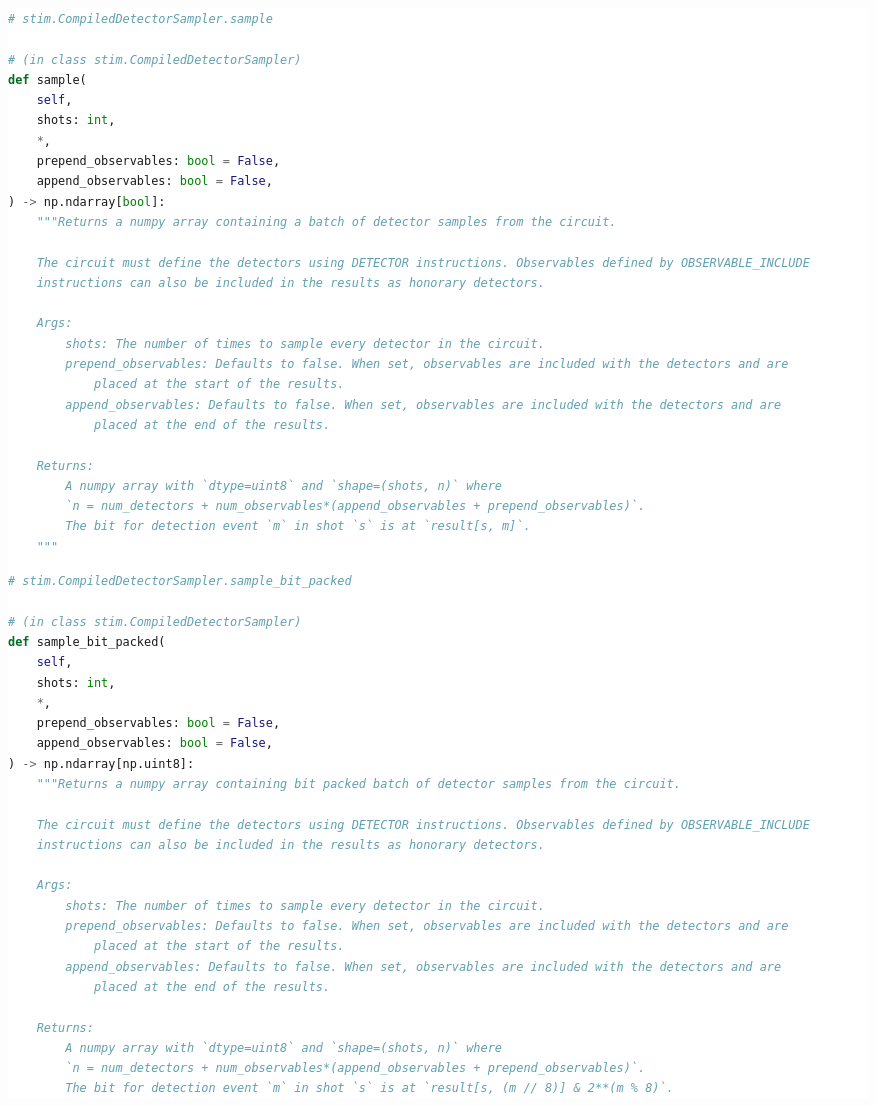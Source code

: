 <a name="stim.CompiledDetectorSampler.sample"></a>
```python
# stim.CompiledDetectorSampler.sample

# (in class stim.CompiledDetectorSampler)
def sample(
    self,
    shots: int,
    *,
    prepend_observables: bool = False,
    append_observables: bool = False,
) -> np.ndarray[bool]:
    """Returns a numpy array containing a batch of detector samples from the circuit.

    The circuit must define the detectors using DETECTOR instructions. Observables defined by OBSERVABLE_INCLUDE
    instructions can also be included in the results as honorary detectors.

    Args:
        shots: The number of times to sample every detector in the circuit.
        prepend_observables: Defaults to false. When set, observables are included with the detectors and are
            placed at the start of the results.
        append_observables: Defaults to false. When set, observables are included with the detectors and are
            placed at the end of the results.

    Returns:
        A numpy array with `dtype=uint8` and `shape=(shots, n)` where
        `n = num_detectors + num_observables*(append_observables + prepend_observables)`.
        The bit for detection event `m` in shot `s` is at `result[s, m]`.
    """
```

<a name="stim.CompiledDetectorSampler.sample_bit_packed"></a>
```python
# stim.CompiledDetectorSampler.sample_bit_packed

# (in class stim.CompiledDetectorSampler)
def sample_bit_packed(
    self,
    shots: int,
    *,
    prepend_observables: bool = False,
    append_observables: bool = False,
) -> np.ndarray[np.uint8]:
    """Returns a numpy array containing bit packed batch of detector samples from the circuit.

    The circuit must define the detectors using DETECTOR instructions. Observables defined by OBSERVABLE_INCLUDE
    instructions can also be included in the results as honorary detectors.

    Args:
        shots: The number of times to sample every detector in the circuit.
        prepend_observables: Defaults to false. When set, observables are included with the detectors and are
            placed at the start of the results.
        append_observables: Defaults to false. When set, observables are included with the detectors and are
            placed at the end of the results.

    Returns:
        A numpy array with `dtype=uint8` and `shape=(shots, n)` where
        `n = num_detectors + num_observables*(append_observables + prepend_observables)`.
        The bit for detection event `m` in shot `s` is at `result[s, (m // 8)] & 2**(m % 8)`.
```
